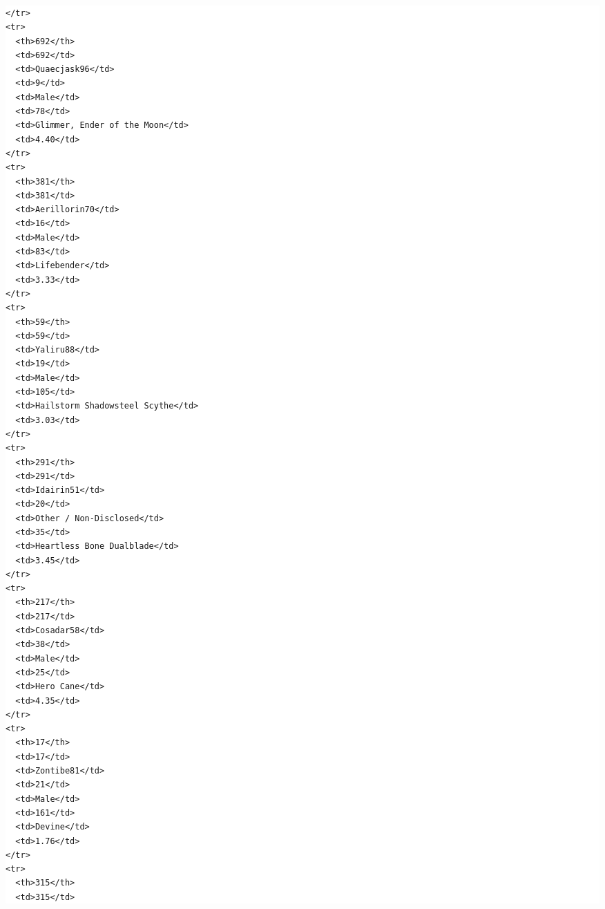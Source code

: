     </tr>
    <tr>
      <th>692</th>
      <td>692</td>
      <td>Quaecjask96</td>
      <td>9</td>
      <td>Male</td>
      <td>78</td>
      <td>Glimmer, Ender of the Moon</td>
      <td>4.40</td>
    </tr>
    <tr>
      <th>381</th>
      <td>381</td>
      <td>Aerillorin70</td>
      <td>16</td>
      <td>Male</td>
      <td>83</td>
      <td>Lifebender</td>
      <td>3.33</td>
    </tr>
    <tr>
      <th>59</th>
      <td>59</td>
      <td>Yaliru88</td>
      <td>19</td>
      <td>Male</td>
      <td>105</td>
      <td>Hailstorm Shadowsteel Scythe</td>
      <td>3.03</td>
    </tr>
    <tr>
      <th>291</th>
      <td>291</td>
      <td>Idairin51</td>
      <td>20</td>
      <td>Other / Non-Disclosed</td>
      <td>35</td>
      <td>Heartless Bone Dualblade</td>
      <td>3.45</td>
    </tr>
    <tr>
      <th>217</th>
      <td>217</td>
      <td>Cosadar58</td>
      <td>38</td>
      <td>Male</td>
      <td>25</td>
      <td>Hero Cane</td>
      <td>4.35</td>
    </tr>
    <tr>
      <th>17</th>
      <td>17</td>
      <td>Zontibe81</td>
      <td>21</td>
      <td>Male</td>
      <td>161</td>
      <td>Devine</td>
      <td>1.76</td>
    </tr>
    <tr>
      <th>315</th>
      <td>315</td>